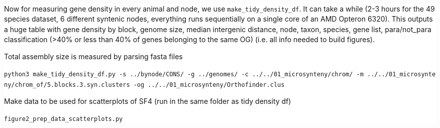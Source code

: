 Now for measuring gene density in every animal and node, we use `make_tidy_density_df`.  It can take a while (2-3 hours for the 49 species dataset, 6 different syntenic nodes, everything runs sequentially on a single core of an AMD Opteron 6320).
This outputs a huge table with gene density by block, genome size, median intergenic distance, node, taxon, species, gene list, para/not_para classification (>40% or less than  40% of genes belonging to the same OG) (i.e. all info needed to build figures).

Total assembly size is measured by parsing fasta files
```
python3 make_tidy_density_df.py -s ../bynode/CONS/ -g ../genomes/ -c ../../01_microsynteny/chrom/ -m ../../01_microsynteny/chrom_of/5.blocks.3.syn.clusters -og ../../01_microsynteny/Orthofinder.clus
```
Make data to be used for scatterplots of SF4 (run in the same folder as tidy density df)
```
figure2_prep_data_scatterplots.py
```
